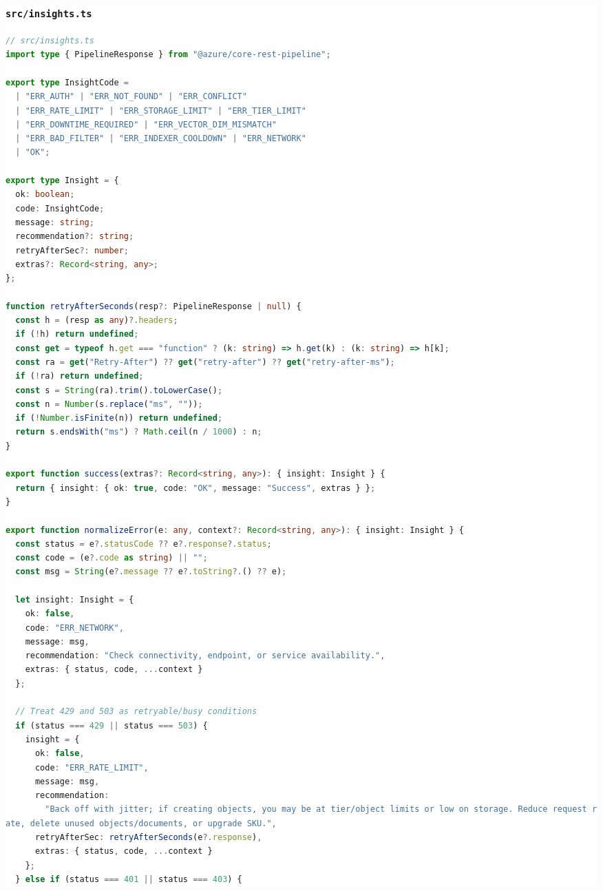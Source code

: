 ### **`src/insights.ts`**
```ts
// src/insights.ts
import type { PipelineResponse } from "@azure/core-rest-pipeline";

export type InsightCode =
  | "ERR_AUTH" | "ERR_NOT_FOUND" | "ERR_CONFLICT"
  | "ERR_RATE_LIMIT" | "ERR_STORAGE_LIMIT" | "ERR_TIER_LIMIT"
  | "ERR_DOWNTIME_REQUIRED" | "ERR_VECTOR_DIM_MISMATCH"
  | "ERR_BAD_FILTER" | "ERR_INDEXER_COOLDOWN" | "ERR_NETWORK"
  | "OK";

export type Insight = {
  ok: boolean;
  code: InsightCode;
  message: string;
  recommendation?: string;
  retryAfterSec?: number;
  extras?: Record<string, any>;
};

function retryAfterSeconds(resp?: PipelineResponse | null) {
  const h = (resp as any)?.headers;
  if (!h) return undefined;
  const get = typeof h.get === "function" ? (k: string) => h.get(k) : (k: string) => h[k];
  const ra = get("Retry-After") ?? get("retry-after") ?? get("retry-after-ms");
  if (!ra) return undefined;
  const s = String(ra).trim().toLowerCase();
  const n = Number(s.replace("ms", ""));
  if (!Number.isFinite(n)) return undefined;
  return s.endsWith("ms") ? Math.ceil(n / 1000) : n;
}

export function success(extras?: Record<string, any>): { insight: Insight } {
  return { insight: { ok: true, code: "OK", message: "Success", extras } };
}

export function normalizeError(e: any, context?: Record<string, any>): { insight: Insight } {
  const status = e?.statusCode ?? e?.response?.status;
  const code = (e?.code as string) || "";
  const msg = String(e?.message ?? e?.toString?.() ?? e);

  let insight: Insight = {
    ok: false,
    code: "ERR_NETWORK",
    message: msg,
    recommendation: "Check connectivity, endpoint, or service availability.",
    extras: { status, code, ...context }
  };

  // Treat 429 and 503 as retryable/busy conditions
  if (status === 429 || status === 503) {
    insight = {
      ok: false,
      code: "ERR_RATE_LIMIT",
      message: msg,
      recommendation:
        "Back off with jitter; if creating objects, you may be at tier/object limits or low on storage. Reduce request rate, delete unused objects/documents, or upgrade SKU.",
      retryAfterSec: retryAfterSeconds(e?.response),
      extras: { status, code, ...context }
    };
  } else if (status === 401 || status === 403) {
```